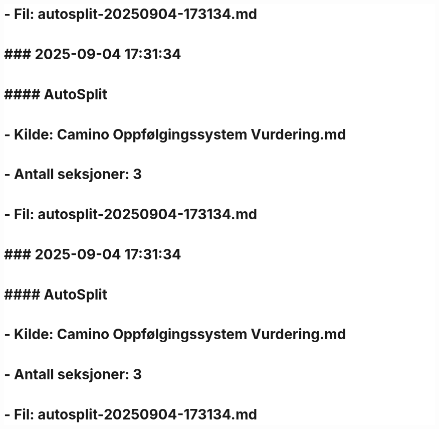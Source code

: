 # \- Fil: autosplit-20250904-173134.md

#

#

#

#

# \### 2025-09-04 17:31:34

# \#### AutoSplit

# \- Kilde: Camino Oppfølgingssystem Vurdering.md

# \- Antall seksjoner: 3

# \- Fil: autosplit-20250904-173134.md

#

#

#

#

# \### 2025-09-04 17:31:34

# \#### AutoSplit

# \- Kilde: Camino Oppfølgingssystem Vurdering.md

# \- Antall seksjoner: 3

# \- Fil: autosplit-20250904-173134.md

#

#

#
